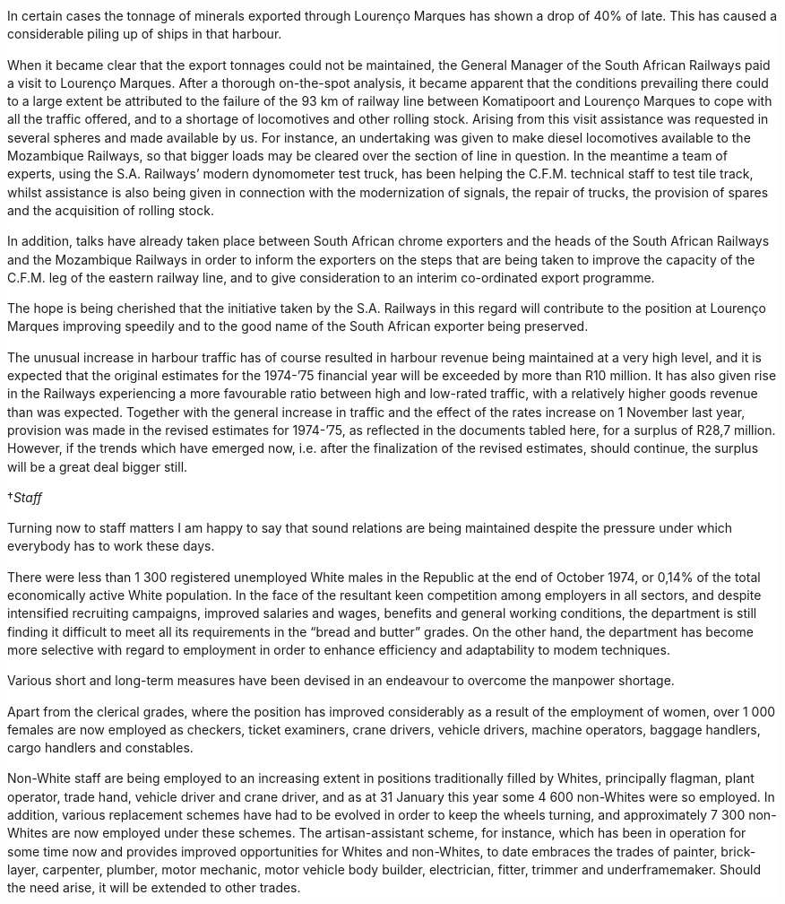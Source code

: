 <p>In certain cases the tonnage of minerals exported through Lourenço Marques has shown a drop of 40% of late. This has caused a considerable piling up of ships in that harbour.</p>

<p>When it became clear that the export tonnages could not be maintained, the General Manager of the South African Railways paid a visit to Lourenço Marques. After a thorough on-the-spot analysis, it became apparent that the conditions prevailing there could to a large extent be attributed to the failure of the 93 km of railway line between Komatipoort and Lourenço Marques to cope with all the traffic offered, and to a shortage of locomotives and other rolling stock. Arising from this visit assistance was requested in several spheres and made available by us. For instance, an undertaking was given to make diesel locomotives available to the Mozambique Railways, so that bigger loads may be cleared over the section of line in question. In the meantime a team of experts, using the S.A. Railways&#x2019; modern dynomometer test truck, has been helping the C.F.M. technical staff to test tile track, whilst assistance is also being given in connection with the modernization of signals, the repair of trucks, the provision of spares and the acquisition of rolling stock.</p>

<p>In addition, talks have already taken place between South African chrome exporters and the heads of the South African Railways and the Mozambique Railways in order to inform the exporters on the steps <span class="col_1865-1866" refersTo="page_0948"/>that are being taken to improve the capacity of the C.F.M. leg of the eastern railway line, and to give consideration to an interim co-ordinated export programme.</p>

<p>The hope is being cherished that the initiative taken by the S.A. Railways in this regard will contribute to the position at Lourenço Marques improving speedily and to the good name of the South African exporter being preserved.</p>

<p>The unusual increase in harbour traffic has of course resulted in harbour revenue being maintained at a very high level, and it is expected that the original estimates for the 1974-&#x2019;75 financial year will be exceeded by more than R10 million. It has also given rise in the Railways experiencing a more favourable ratio between high and low-rated traffic, with a relatively higher goods revenue than was expected. Together with the general increase in traffic and the effect of the rates increase on 1 November last year, provision was made in the revised estimates for 1974-&#x2019;75, as reflected in the documents tabled here, for a surplus of R28,7 million. However, if the trends which have emerged now, i.e. after the finalization of the revised estimates, should continue, the surplus will be a great deal bigger still.</p>

<p>&#x2020;<i>Staff</i></p>

<p>Turning now to staff matters I am happy to say that sound relations are being maintained despite the pressure under which everybody has to work these days.</p>

<p>There were less than 1 300 registered unemployed White males in the Republic at the end of October 1974, or 0,14% of the total economically active White population. In the face of the resultant keen competition among employers in all sectors, and despite intensified recruiting campaigns, improved salaries and wages, benefits and general working conditions, the department is still finding it difficult to meet all its requirements in the &#x201C;bread and butter&#x201D; grades. On the other hand, the department has become more selective with regard to employment in order to enhance efficiency and adaptability to modem techniques.</p>

<p>Various short and long-term measures have been devised in an endeavour to overcome the manpower shortage.</p>

<p>Apart from the clerical grades, where the position has improved considerably as a result of the employment of women, over 1 000 females are now employed as checkers, ticket examiners, crane drivers, vehicle drivers, machine operators, baggage handlers, cargo handlers and constables.</p>

<p>Non-White staff are being employed to an increasing extent in positions traditionally filled by Whites, principally flagman, plant operator, trade hand, vehicle driver and crane driver, and as at 31 January this year some 4 600 non-Whites were so employed. In addition, various replacement schemes have had to be evolved in order to keep the wheels turning, and approximately 7 300 non-Whites are now employed under these schemes. The artisan-assistant scheme, for instance, which has been in operation for some time now and provides improved opportunities for Whites and non-Whites, to date embraces the trades of painter, brick-layer, carpenter, plumber, motor mechanic, motor vehicle body builder, electrician, fitter, trimmer and underframemaker. Should the need arise, it will be extended to other trades.</p>
